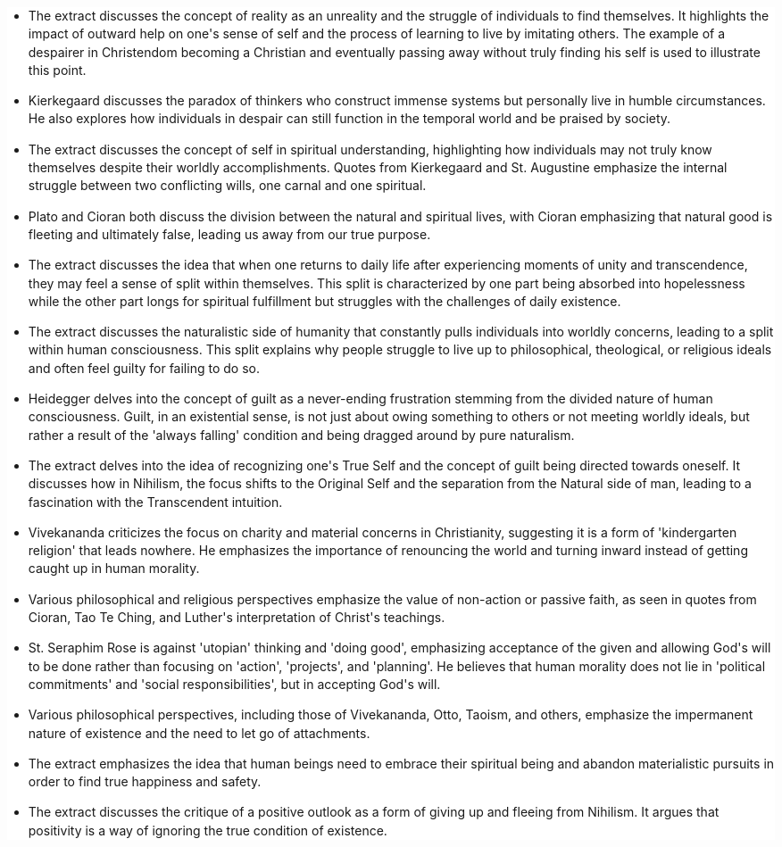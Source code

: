 - The extract discusses the concept of reality as an unreality and the struggle of individuals to find themselves. It highlights the impact of outward help on one's sense of self and the process of learning to live by imitating others. The example of a despairer in Christendom becoming a Christian and eventually passing away without truly finding his self is used to illustrate this point.

- Kierkegaard discusses the paradox of thinkers who construct immense systems but personally live in humble circumstances. He also explores how individuals in despair can still function in the temporal world and be praised by society.

- The extract discusses the concept of self in spiritual understanding, highlighting how individuals may not truly know themselves despite their worldly accomplishments. Quotes from Kierkegaard and St. Augustine emphasize the internal struggle between two conflicting wills, one carnal and one spiritual.

- Plato and Cioran both discuss the division between the natural and spiritual lives, with Cioran emphasizing that natural good is fleeting and ultimately false, leading us away from our true purpose.

- The extract discusses the idea that when one returns to daily life after experiencing moments of unity and transcendence, they may feel a sense of split within themselves. This split is characterized by one part being absorbed into hopelessness while the other part longs for spiritual fulfillment but struggles with the challenges of daily existence.

- The extract discusses the naturalistic side of humanity that constantly pulls individuals into worldly concerns, leading to a split within human consciousness. This split explains why people struggle to live up to philosophical, theological, or religious ideals and often feel guilty for failing to do so.

- Heidegger delves into the concept of guilt as a never-ending frustration stemming from the divided nature of human consciousness. Guilt, in an existential sense, is not just about owing something to others or not meeting worldly ideals, but rather a result of the 'always falling' condition and being dragged around by pure naturalism.

- The extract delves into the idea of recognizing one's True Self and the concept of guilt being directed towards oneself. It discusses how in Nihilism, the focus shifts to the Original Self and the separation from the Natural side of man, leading to a fascination with the Transcendent intuition.

- Vivekananda criticizes the focus on charity and material concerns in Christianity, suggesting it is a form of 'kindergarten religion' that leads nowhere. He emphasizes the importance of renouncing the world and turning inward instead of getting caught up in human morality.

- Various philosophical and religious perspectives emphasize the value of non-action or passive faith, as seen in quotes from Cioran, Tao Te Ching, and Luther's interpretation of Christ's teachings.

- St. Seraphim Rose is against 'utopian' thinking and 'doing good', emphasizing acceptance of the given and allowing God's will to be done rather than focusing on 'action', 'projects', and 'planning'. He believes that human morality does not lie in 'political commitments' and 'social responsibilities', but in accepting God's will.

- Various philosophical perspectives, including those of Vivekananda, Otto, Taoism, and others, emphasize the impermanent nature of existence and the need to let go of attachments.

- The extract emphasizes the idea that human beings need to embrace their spiritual being and abandon materialistic pursuits in order to find true happiness and safety.

- The extract discusses the critique of a positive outlook as a form of giving up and fleeing from Nihilism. It argues that positivity is a way of ignoring the true condition of existence.
